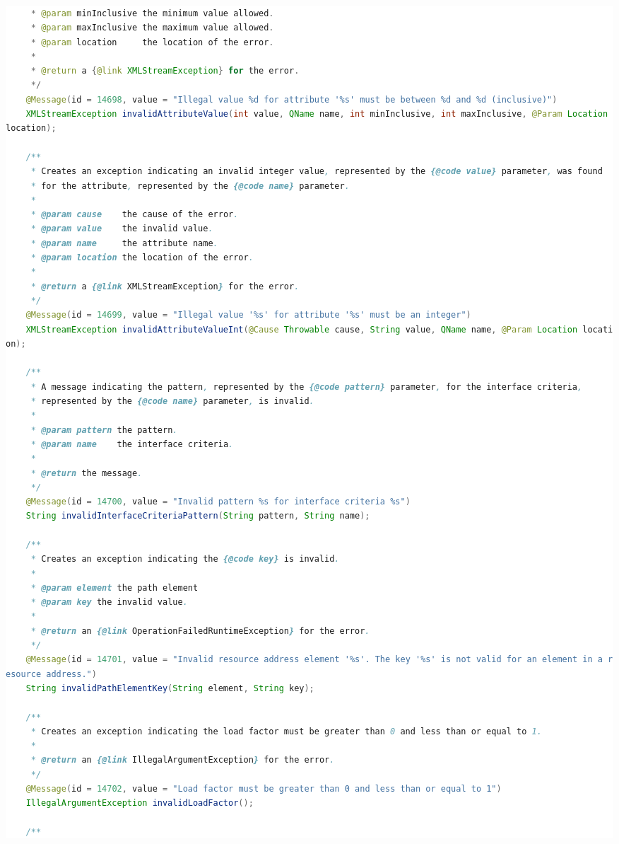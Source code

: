 ```java
     * @param minInclusive the minimum value allowed.
     * @param maxInclusive the maximum value allowed.
     * @param location     the location of the error.
     *
     * @return a {@link XMLStreamException} for the error.
     */
    @Message(id = 14698, value = "Illegal value %d for attribute '%s' must be between %d and %d (inclusive)")
    XMLStreamException invalidAttributeValue(int value, QName name, int minInclusive, int maxInclusive, @Param Location location);

    /**
     * Creates an exception indicating an invalid integer value, represented by the {@code value} parameter, was found
     * for the attribute, represented by the {@code name} parameter.
     *
     * @param cause    the cause of the error.
     * @param value    the invalid value.
     * @param name     the attribute name.
     * @param location the location of the error.
     *
     * @return a {@link XMLStreamException} for the error.
     */
    @Message(id = 14699, value = "Illegal value '%s' for attribute '%s' must be an integer")
    XMLStreamException invalidAttributeValueInt(@Cause Throwable cause, String value, QName name, @Param Location location);

    /**
     * A message indicating the pattern, represented by the {@code pattern} parameter, for the interface criteria,
     * represented by the {@code name} parameter, is invalid.
     *
     * @param pattern the pattern.
     * @param name    the interface criteria.
     *
     * @return the message.
     */
    @Message(id = 14700, value = "Invalid pattern %s for interface criteria %s")
    String invalidInterfaceCriteriaPattern(String pattern, String name);

    /**
     * Creates an exception indicating the {@code key} is invalid.
     *
     * @param element the path element
     * @param key the invalid value.
     *
     * @return an {@link OperationFailedRuntimeException} for the error.
     */
    @Message(id = 14701, value = "Invalid resource address element '%s'. The key '%s' is not valid for an element in a resource address.")
    String invalidPathElementKey(String element, String key);

    /**
     * Creates an exception indicating the load factor must be greater than 0 and less than or equal to 1.
     *
     * @return an {@link IllegalArgumentException} for the error.
     */
    @Message(id = 14702, value = "Load factor must be greater than 0 and less than or equal to 1")
    IllegalArgumentException invalidLoadFactor();

    /**
```
